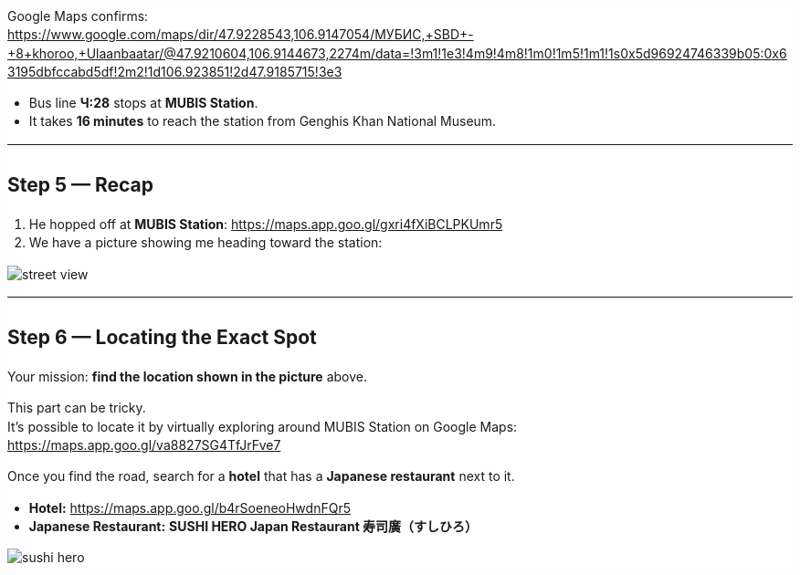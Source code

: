 Google Maps confirms:  
https://www.google.com/maps/dir/47.9228543,106.9147054/МУБИС,+SBD+-+8+khoroo,+Ulaanbaatar/@47.9210604,106.9144673,2274m/data=!3m1!1e3!4m9!4m8!1m0!1m5!1m1!1s0x5d96924746339b05:0x63195dbfccabd5df!2m2!1d106.923851!2d47.9185715!3e3

- Bus line **Ч:28** stops at **MUBIS Station**.  
- It takes **16 minutes** to reach the station from Genghis Khan National Museum.

---

## Step 5 — Recap

1. He hopped off at **MUBIS Station**: https://maps.app.goo.gl/gxri4fXiBCLPKUmr5  
2. We have a picture showing me heading toward the station:

<img width="134" height="400" alt="street view" src="https://github.com/user-attachments/assets/fff17d5c-9926-428c-95fe-ba036cacb069" />

---

## Step 6 — Locating the Exact Spot

Your mission: **find the location shown in the picture** above.

This part can be tricky.  
It’s possible to locate it by virtually exploring around MUBIS Station on Google Maps:  
https://maps.app.goo.gl/va8827SG4TfJrFve7

Once you find the road, search for a **hotel** that has a **Japanese restaurant** next to it.

- **Hotel:** https://maps.app.goo.gl/b4rSoeneoHwdnFQr5  
- **Japanese Restaurant:** **SUSHI HERO Japan Restaurant 寿司廣（すしひろ）**

<img width="998" height="1078" alt="sushi hero" src="https://github.com/user-attachments/assets/d62e6695-1526-4b2c-950b-ab03c1160774" />
